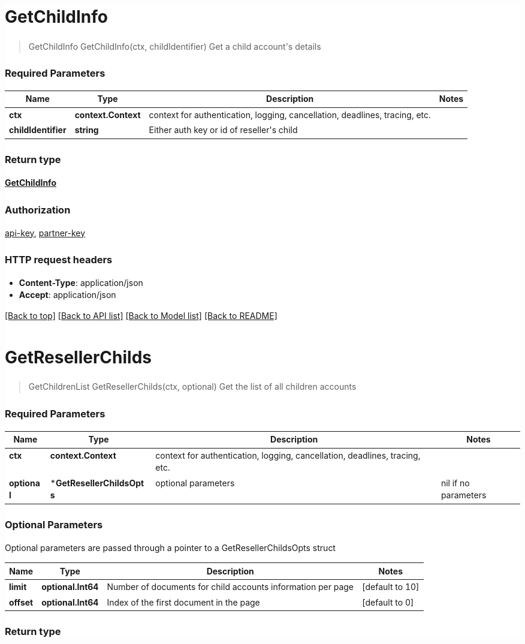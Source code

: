 # **GetChildInfo**
> GetChildInfo GetChildInfo(ctx, childIdentifier)
Get a child account's details

### Required Parameters

Name | Type | Description  | Notes
------------- | ------------- | ------------- | -------------
 **ctx** | **context.Context** | context for authentication, logging, cancellation, deadlines, tracing, etc.
  **childIdentifier** | **string**| Either auth key or id of reseller&#39;s child | 

### Return type

[**GetChildInfo**](GetChildInfo.md)

### Authorization

[api-key](../README.md#api-key), [partner-key](../README.md#partner-key)

### HTTP request headers

 - **Content-Type**: application/json
 - **Accept**: application/json

[[Back to top]](#) [[Back to API list]](../README.md#documentation-for-api-endpoints) [[Back to Model list]](../README.md#documentation-for-models) [[Back to README]](../README.md)

# **GetResellerChilds**
> GetChildrenList GetResellerChilds(ctx, optional)
Get the list of all children accounts

### Required Parameters

Name | Type | Description  | Notes
------------- | ------------- | ------------- | -------------
 **ctx** | **context.Context** | context for authentication, logging, cancellation, deadlines, tracing, etc.
 **optional** | ***GetResellerChildsOpts** | optional parameters | nil if no parameters

### Optional Parameters
Optional parameters are passed through a pointer to a GetResellerChildsOpts struct

Name | Type | Description  | Notes
------------- | ------------- | ------------- | -------------
 **limit** | **optional.Int64**| Number of documents for child accounts information per page | [default to 10]
 **offset** | **optional.Int64**| Index of the first document in the page | [default to 0]

### Return type
